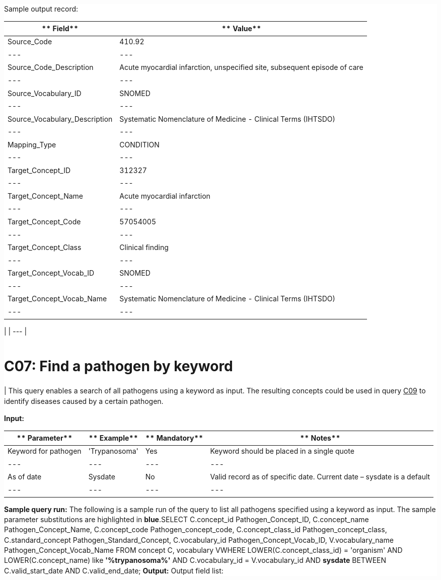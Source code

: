 Sample output record:

| ** Field** | ** Value** |
| --- | --- |
|  Source\_Code |  410.92 |
| --- | --- |
|  Source\_Code\_Description |  Acute myocardial infarction, unspecified site, subsequent episode of care |
| --- | --- |
|  Source\_Vocabulary\_ID |  SNOMED |
| --- | --- |
|  Source\_Vocabulary\_Description |  Systematic Nomenclature of Medicine - Clinical Terms (IHTSDO) |
| --- | --- |
|  Mapping\_Type |  CONDITION |
| --- | --- |
|  Target\_Concept\_ID |  312327 |
| --- | --- |
|  Target\_Concept\_Name |  Acute myocardial infarction |
| --- | --- |
|  Target\_Concept\_Code |  57054005 |
| --- | --- |
|  Target\_Concept\_Class |  Clinical finding |
| --- | --- |
|  Target\_Concept\_Vocab\_ID |  SNOMED |
| --- | --- |
|  Target\_Concept\_Vocab\_Name |  Systematic Nomenclature of Medicine - Clinical Terms (IHTSDO) |
| --- | --- |

  |
| --- |
###
# C07: Find a pathogen by keyword

| This query enables a search of all pathogens using a keyword as input. The resulting concepts could be used in query  [C09](http://vocabqueries.omop.org/condition-queries/c9) to identify diseases caused by a certain pathogen.

**Input:**

| ** Parameter** | ** Example** | ** Mandatory** | ** Notes** |
| --- | --- | --- | --- |
|  Keyword for pathogen |  'Trypanosoma' |  Yes | Keyword should be placed in a single quote |
| --- | --- | --- | --- |
|  As of date |  Sysdate |  No | Valid record as of specific date. Current date – sysdate is a default |
| --- | --- | --- | --- |


**Sample query run:**
The following is a sample run of the query to list all pathogens specified using a keyword as input. The sample parameter substitutions are highlighted in  **blue**.SELECT   C.concept\_id Pathogen\_Concept\_ID,   C.concept\_name Pathogen\_Concept\_Name,   C.concept\_code Pathogen\_concept\_code,   C.concept\_class\_id Pathogen\_concept\_class,   C.standard\_concept Pathogen\_Standard\_Concept,   C.vocabulary\_id Pathogen\_Concept\_Vocab\_ID,   V.vocabulary\_name Pathogen\_Concept\_Vocab\_Name FROM   concept C,   vocabulary VWHERE   LOWER(C.concept\_class\_id) = 'organism' AND   LOWER(C.concept\_name) like **'%trypanosoma%'**                                AND C.vocabulary\_id = V.vocabulary\_id AND **sysdate**                                        BETWEEN C.valid\_start\_date AND C.valid\_end\_date;  **Output:**
Output field list:
